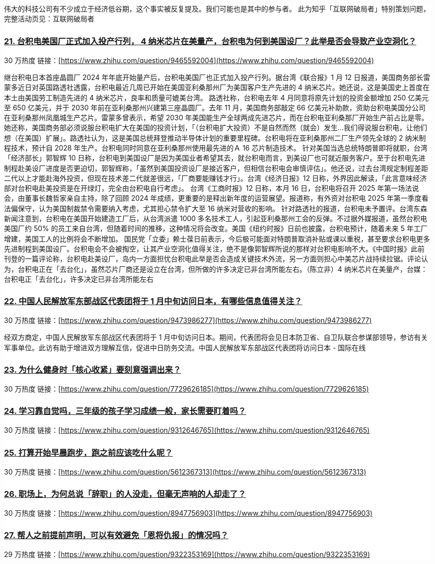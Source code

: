 伟大的科技公司有不少成立于经济低谷期，这个事实被反复提及。我们可能也是其中的参与者。 此为知乎「互联网破局者」特别策划问题，完整活动页见：互联网破局者

### [21. 台积电美国厂正式加入投产行列， 4 纳米芯片在美量产，台积电为何到美国设厂？此举是否会导致产业空洞化？](https://www.zhihu.com/question/9465592004)
30 万热度 链接：[https://www.zhihu.com/question/9465592004](https://www.zhihu.com/question/9465592004)

继台积电日本首座晶圆厂 2024 年年底开始量产后，台积电美国厂也正式加入投产行列。据台湾《联合报》1 月 12 日报道，美国商务部长雷蒙多近日对英国路透社透露，台积电最近几周已开始在美国亚利桑那州厂为美国客户生产先进的 4 纳米芯片。她还说，这是美国史上首度在本土由美国劳工制造先进的 4 纳米芯片，良率和质量可媲美台湾。 路透社称，台积电去年 4 月同意将原先计划的投资金额增加 250 亿美元至 650 亿美元，并于 2030 年前在亚利桑那州兴建第三座晶圆厂。去年 11 月，美国商务部敲定 66 亿美元补助款，资助台积电美国分公司在亚利桑那州凤凰城生产芯片。雷蒙多曾表示，希望 2030 年美国能生产全球两成先进芯片，而在台积电亚利桑那厂开始生产前占比是零。她还称，美国商务部必须说服台积电扩大在美国的投资计划，「（台积电扩大投资）不是自然而然（就会）发生…我们得说服台积电，让他们想（在美国）扩展」。路透社认为，这是美国总统拜登推动半导体计划的重要里程碑。台积电将在亚利桑那州二厂生产领先全球的 2 纳米制程技术，预计自 2028 年生产。台积电同时同意在亚利桑那州使用最先进的Ａ 16 芯片制造技术。 针对美国当选总统特朗普即将就职，台湾「经济部长」郭智辉 10 日称，台积电到美国设厂是因为美国业者希望其去，就台积电而言，到美设厂也可就近服务客户。至于台积电先进制程赴美设厂进度是否更迫切，郭智辉称，「虽然到美国投资设厂是接近客户，但相信台积电会审慎评估」。他还说，过去台湾规定制程差距二代以上才能赴海外投资，但现在技术差二代就差很远，「厂商要能赚钱才行」。台湾《经济日报》12 日称，外界因此解读，「此言意味经济部对台积电赴美投资是在开绿灯，完全由台积电自行考虑」。 台湾《工商时报》12 日称，本月 16 日，台积电将召开 2025 年第一场法说会，由董事长魏哲家亲自主持，除了回顾 2024 年成绩，更重要的是释出新年度的运营展望。报道称，有外资对台积电 2025 年第一季度看法偏保守，认为美国制裁禁令需要纳入考虑，尤其担心禁令扩大至 16 纳米对营收的影响。 针对路透社的报道，台积电未予置评。台湾东森新闻注意到，台积电在美国开始建造工厂后，从台湾派遣 1000 多名技术工人，引起亚利桑那州工会的反弹。不过据外媒报道，虽然台积电美国厂约 50% 的员工来自台湾，但随着时间的推移，这种情况将会改变。美国《纽约时报》日前也披露，台积电预计，随着未来 5 年工厂增建，美国工人的比例将会不断增加。 国民党「立委」赖士葆日前表示，今后极可能面对特朗普取消补贴或课以重税，甚至要求台积电更多先进制程到美国设厂。台积电会不会被掏空，让其产业空洞化值得关注，绝不是像郭智辉所说的那样对台积电影响不大。《中国时报》此前刊登的一篇评论称，台积电赴美设厂，岛内一方面担忧台积电此举是否会造成关键技术外流，另一方面则担心中美芯片战持续拉锯。评论认为，台积电正在「去台化」，虽然芯片厂商还是设立在台湾，但所做的许多决定已非台湾所能左右。（陈立非）4 纳米芯片在美量产，台媒：台积电正「去台化」，许多决定已非台湾所能左右

### [22. 中国人民解放军东部战区代表团将于 1 月中旬访问日本，有哪些信息值得关注？](https://www.zhihu.com/question/9473986277)
30 万热度 链接：[https://www.zhihu.com/question/9473986277](https://www.zhihu.com/question/9473986277)

经双方商定，中国人民解放军东部战区代表团将于 1 月中旬访问日本。期间，代表团将会见日本防卫省、自卫队联合参谋部领导，参访有关军事单位。此访有助于增进双方理解互信，促进中日防务交流。中国人民解放军东部战区代表团将访问日本 - 国际在线

### [23. 为什么健身时「核心收紧」要刻意强调出来？](https://www.zhihu.com/question/7729626185)
30 万热度 链接：[https://www.zhihu.com/question/7729626185](https://www.zhihu.com/question/7729626185)



### [24. 学习靠自觉吗，三年级的孩子学习成绩一般，家长需要盯着吗？](https://www.zhihu.com/question/9312646765)
30 万热度 链接：[https://www.zhihu.com/question/9312646765](https://www.zhihu.com/question/9312646765)



### [25. 打算开始早晨跑步，跑之前应该吃什么呢？](https://www.zhihu.com/question/5612367313)
30 万热度 链接：[https://www.zhihu.com/question/5612367313](https://www.zhihu.com/question/5612367313)



### [26. 职场上，为何总说「辞职」的人没走，但毫无声响的人却走了？](https://www.zhihu.com/question/8947756903)
30 万热度 链接：[https://www.zhihu.com/question/8947756903](https://www.zhihu.com/question/8947756903)



### [27. 帮人之前提前声明，可以有效避免「恩将仇报」的情况吗？](https://www.zhihu.com/question/9322353169)
29 万热度 链接：[https://www.zhihu.com/question/9322353169](https://www.zhihu.com/question/9322353169)
